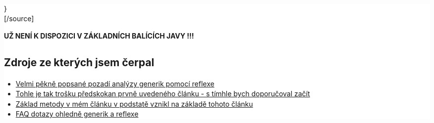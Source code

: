 }<br />
[/source]</p>
<p><strong>UŽ NENÍ K DISPOZICI V ZÁKLADNÍCH BALÍCÍCH JAVY !!!</strong></p>
<h2>Zdroje ze kterých jsem čerpal</h2>
<ul>
<li><a href="http://blog.xebia.com/2009/03/12/a-general-purpose-utility-to-retrieve-java-generic-type-values/" target="_blank">Velmi pěkně popsané pozadí analýzy generik pomocí reflexe</a></li>
<li><a href="http://blog.xebia.com/2009/02/07/acessing-generic-types-at-runtime-in-java/" target="_blank">Tohle je tak trošku předskokan prvně uvedeného článku - s tímhle bych doporučoval začít</a></li>
<li><a href="http://www.artima.com/weblogs/viewpost.jsp?thread=208860" target="_blank">Základ metody v mém článku v podstatě vznikl na základě tohoto článku</a></li>
<li><a href="http://www.angelikalanger.com/GenericsFAQ/FAQSections/ProgrammingIdioms.html#Topic9" target="_blank">FAQ dotazy ohledně generik a reflexe</a></li>
</ul>
